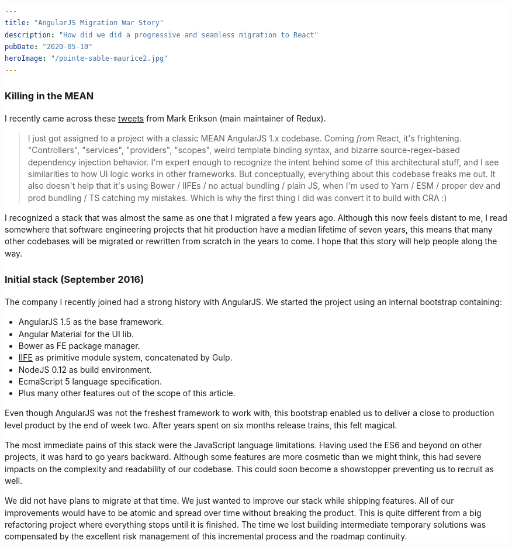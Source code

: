 ```yaml
---
title: "AngularJS Migration War Story"
description: "How did we did a progressive and seamless migration to React"
pubDate: "2020-05-10"
heroImage: "/pointe-sable-maurice2.jpg"
---
```

### Killing in the MEAN

I recently came across these [tweets](https://twitter.com/acemarke/status/1258854094904705026) from Mark Erikson (main maintainer of Redux).

> I just got assigned to a project with a classic MEAN AngularJS 1.x codebase.
> Coming _from_ React, it's frightening. "Controllers", "services", "providers", "scopes", weird template binding syntax, and bizarre source-regex-based dependency injection behavior.
> I'm expert enough to recognize the intent behind some of this architectural stuff, and I see similarities to how UI logic works in other frameworks.
> But conceptually, everything about this codebase freaks me out.
> It also doesn't help that it's using Bower / IIFEs / no actual bundling / plain JS, when I'm used to Yarn / ESM / proper dev and prod bundling / TS catching my mistakes.
> Which is why the first thing I did was convert it to build with CRA :)

I recognized a stack that was almost the same as one that I migrated a few years ago. Although this now feels distant to me, I read somewhere that software engineering projects that hit production have a median lifetime of seven years, this means that many other codebases will be migrated or rewritten from scratch in the years to come. I hope that this story will help people along the way.

### Initial stack (September 2016)

The company I recently joined had a strong history with AngularJS. We started the project using an internal bootstrap containing:
* AngularJS 1.5 as the base framework.
* Angular Material for the UI lib.
* Bower as FE package manager.
* [IIFE](https://developer.mozilla.org/en-US/docs/Glossary/IIFE) as primitive module system, concatenated by Gulp.
* NodeJS 0.12 as build environment.
* EcmaScript 5 language specification.
* Plus many other features out of the scope of this article.

Even though AngularJS was not the freshest framework to work with, this bootstrap enabled us to deliver a close to production level product by the end of week two. After years spent on six months release trains, this felt magical.

The most immediate pains of this stack were the JavaScript language limitations. Having used the ES6 and beyond on other projects, it was hard to go years backward. Although some features are more cosmetic than we might think, this had severe impacts on the complexity and readability of our codebase. This could soon become a showstopper preventing us to recruit as well.

We did not have plans to migrate at that time. We just wanted to improve our stack while shipping features. All of our improvements would have to be atomic and spread over time without breaking the product. This is quite different from a big refactoring project where everything stops until it is finished. The time we lost building intermediate temporary solutions was compensated by the excellent risk management of this incremental process and the roadmap continuity.
